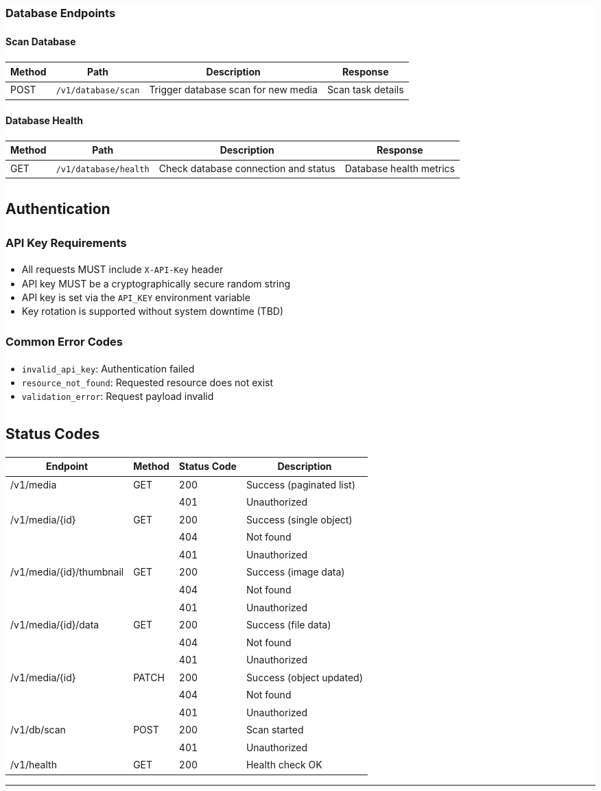 ### Database Endpoints

#### Scan Database
| Method | Path | Description | Response |
|--------|------|-------------|----------|
| POST | `/v1/database/scan` | Trigger database scan for new media | Scan task details |

#### Database Health
| Method | Path | Description | Response |
|--------|------|-------------|----------|
| GET | `/v1/database/health` | Check database connection and status | Database health metrics |

## Authentication

### API Key Requirements
- All requests MUST include `X-API-Key` header
- API key MUST be a cryptographically secure random string
- API key is set via the `API_KEY` environment variable
- Key rotation is supported without system downtime (TBD)

### Common Error Codes
- `invalid_api_key`: Authentication failed
- `resource_not_found`: Requested resource does not exist
- `validation_error`: Request payload invalid

## Status Codes

| Endpoint                        | Method | Status Code | Description                        |
|---------------------------------|--------|-------------|------------------------------------|
| /v1/media                       | GET    | 200         | Success (paginated list)           |
|                                 |        | 401         | Unauthorized                       |
| /v1/media/{id}                  | GET    | 200         | Success (single object)            |
|                                 |        | 404         | Not found                          |
|                                 |        | 401         | Unauthorized                       |
| /v1/media/{id}/thumbnail        | GET    | 200         | Success (image data)               |
|                                 |        | 404         | Not found                          |
|                                 |        | 401         | Unauthorized                       |
| /v1/media/{id}/data             | GET    | 200         | Success (file data)                |
|                                 |        | 404         | Not found                          |
|                                 |        | 401         | Unauthorized                       |
| /v1/media/{id}                  | PATCH  | 200         | Success (object updated)           |
|                                 |        | 404         | Not found                          |
|                                 |        | 401         | Unauthorized                       |
| /v1/db/scan                     | POST   | 200         | Scan started                       |
|                                 |        | 401         | Unauthorized                       |
| /v1/health                      | GET    | 200         | Health check OK                    |

---